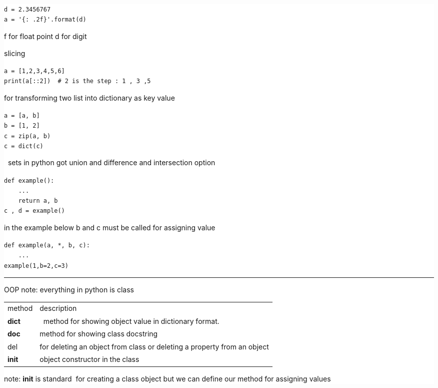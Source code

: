 ```
d = 2.3456767
a = '{: .2f}'.format(d)
```

f for float point
d for digit

slicing

```
a = [1,2,3,4,5,6]
print(a[::2])  # 2 is the step : 1 , 3 ,5
```

for transforming two list into dictionary as key value

```
a = [a, b]
b = [1, 2]
c = zip(a, b)
c = dict(c)
```

  sets in python got union and difference and intersection option

```
def example():
    ...
    return a, b
c , d = example()
```

in the example below b and c must be called for assigning value

```
def example(a, *, b, c):
    ...
example(1,b=2,c=3)
```

* * *

OOP
note: everything in python is class

|     |     |
| --- | --- |
| method | description |
| __dict__ |   method for showing object value in dictionary format. |
| __doc__ | method for showing class docstring |
| del | for deleting an object from class or deleting a property from an object |
| __init__ | object constructor in the class |

note: __init__ is standard  for creating a class object but we can define our method for assigning values
